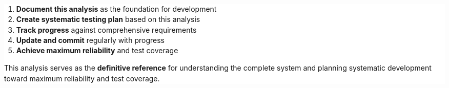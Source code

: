 1. **Document this analysis** as the foundation for development
2. **Create systematic testing plan** based on this analysis
3. **Track progress** against comprehensive requirements
4. **Update and commit** regularly with progress
5. **Achieve maximum reliability** and test coverage

This analysis serves as the **definitive reference** for understanding the complete system and planning systematic development toward maximum reliability and test coverage.
